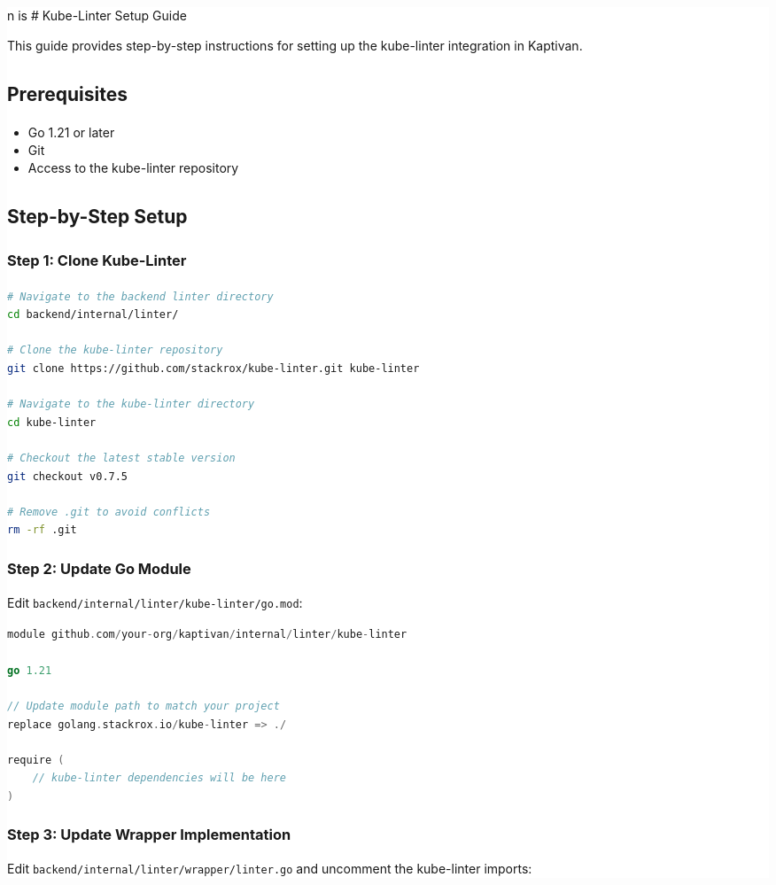 n is # Kube-Linter Setup Guide

This guide provides step-by-step instructions for setting up the kube-linter integration in Kaptivan.

## Prerequisites

- Go 1.21 or later
- Git
- Access to the kube-linter repository

## Step-by-Step Setup

### Step 1: Clone Kube-Linter

```bash
# Navigate to the backend linter directory
cd backend/internal/linter/

# Clone the kube-linter repository
git clone https://github.com/stackrox/kube-linter.git kube-linter

# Navigate to the kube-linter directory
cd kube-linter

# Checkout the latest stable version
git checkout v0.7.5

# Remove .git to avoid conflicts
rm -rf .git
```

### Step 2: Update Go Module

Edit `backend/internal/linter/kube-linter/go.mod`:

```go
module github.com/your-org/kaptivan/internal/linter/kube-linter

go 1.21

// Update module path to match your project
replace golang.stackrox.io/kube-linter => ./

require (
    // kube-linter dependencies will be here
)
```

### Step 3: Update Wrapper Implementation

Edit `backend/internal/linter/wrapper/linter.go` and uncomment the kube-linter imports:
